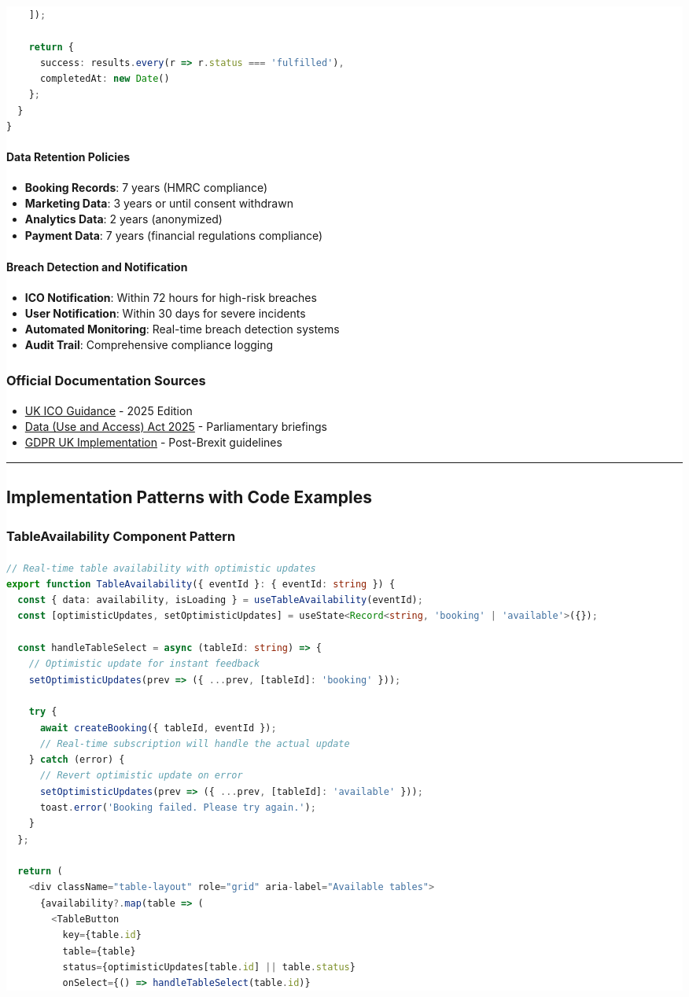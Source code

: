 ```typescript
    ]);

    return {
      success: results.every(r => r.status === 'fulfilled'),
      completedAt: new Date()
    };
  }
}
```

#### Data Retention Policies
- **Booking Records**: 7 years (HMRC compliance)
- **Marketing Data**: 3 years or until consent withdrawn
- **Analytics Data**: 2 years (anonymized)
- **Payment Data**: 7 years (financial regulations compliance)

#### Breach Detection and Notification
- **ICO Notification**: Within 72 hours for high-risk breaches
- **User Notification**: Within 30 days for severe incidents
- **Automated Monitoring**: Real-time breach detection systems
- **Audit Trail**: Comprehensive compliance logging

### Official Documentation Sources
- [UK ICO Guidance](https://ico.org.uk/for-organisations/guide-to-data-protection/) - 2025 Edition
- [Data (Use and Access) Act 2025](https://www.gov.uk/government/publications/data-use-and-access-act-2025) - Parliamentary briefings
- [GDPR UK Implementation](https://www.gov.uk/data-protection) - Post-Brexit guidelines

---

## Implementation Patterns with Code Examples

### TableAvailability Component Pattern
```typescript
// Real-time table availability with optimistic updates
export function TableAvailability({ eventId }: { eventId: string }) {
  const { data: availability, isLoading } = useTableAvailability(eventId);
  const [optimisticUpdates, setOptimisticUpdates] = useState<Record<string, 'booking' | 'available'>({});

  const handleTableSelect = async (tableId: string) => {
    // Optimistic update for instant feedback
    setOptimisticUpdates(prev => ({ ...prev, [tableId]: 'booking' }));

    try {
      await createBooking({ tableId, eventId });
      // Real-time subscription will handle the actual update
    } catch (error) {
      // Revert optimistic update on error
      setOptimisticUpdates(prev => ({ ...prev, [tableId]: 'available' }));
      toast.error('Booking failed. Please try again.');
    }
  };

  return (
    <div className="table-layout" role="grid" aria-label="Available tables">
      {availability?.map(table => (
        <TableButton
          key={table.id}
          table={table}
          status={optimisticUpdates[table.id] || table.status}
          onSelect={() => handleTableSelect(table.id)}
```